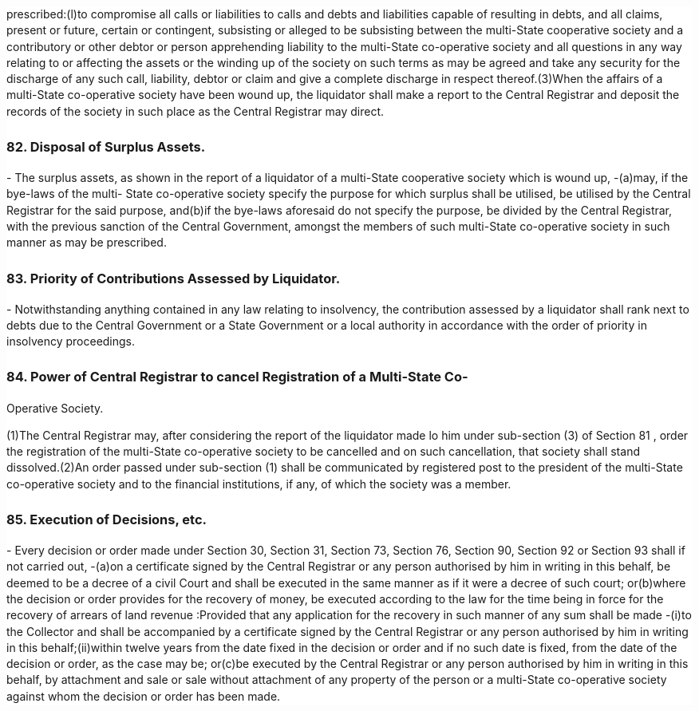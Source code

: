 prescribed:(l)to compromise all calls or liabilities to calls and debts and
liabilities capable of resulting in debts, and all claims, present or future,
certain or contingent, subsisting or alleged to be subsisting between the
multi-State cooperative society and a contributory or other debtor or person
apprehending liability to the multi-State co-operative society and all
questions in any way relating to or affecting the assets or the winding up of
the society on such terms as may be agreed and take any security for the
discharge of any such call, liability, debtor or claim and give a complete
discharge in respect thereof.(3)When the affairs of a multi-State co-operative
society have been wound up, the liquidator shall make a report to the Central
Registrar and deposit the records of the society in such place as the Central
Registrar may direct.

### 82. Disposal of Surplus Assets.

\- The surplus assets, as shown in the report of a liquidator of a multi-State
cooperative society which is wound up, -(a)may, if the bye-laws of the multi-
State co-operative society specify the purpose for which surplus shall be
utilised, be utilised by the Central Registrar for the said purpose, and(b)if
the bye-laws aforesaid do not specify the purpose, be divided by the Central
Registrar, with the previous sanction of the Central Government, amongst the
members of such multi-State co-operative society in such manner as may be
prescribed.

### 83. Priority of Contributions Assessed by Liquidator.

\- Notwithstanding anything contained in any law relating to insolvency, the
contribution assessed by a liquidator shall rank next to debts due to the
Central Government or a State Government or a local authority in accordance
with the order of priority in insolvency proceedings.

### 84. Power of Central Registrar to cancel Registration of a Multi-State Co-
Operative Society.

(1)The Central Registrar may, after considering the report of the liquidator
made lo him under sub-section (3) of Section 81 , order the registration of
the multi-State co-operative society to be cancelled and on such cancellation,
that society shall stand dissolved.(2)An order passed under sub-section (1)
shall be communicated by registered post to the president of the multi-State
co-operative society and to the financial institutions, if any, of which the
society was a member.

### 85. Execution of Decisions, etc.

\- Every decision or order made under Section 30, Section 31, Section 73,
Section 76, Section 90, Section 92 or Section 93 shall if not carried out,
-(a)on a certificate signed by the Central Registrar or any person authorised
by him in writing in this behalf, be deemed to be a decree of a civil Court
and shall be executed in the same manner as if it were a decree of such court;
or(b)where the decision or order provides for the recovery of money, be
executed according to the law for the time being in force for the recovery of
arrears of land revenue :Provided that any application for the recovery in
such manner of any sum shall be made -(i)to the Collector and shall be
accompanied by a certificate signed by the Central Registrar or any person
authorised by him in writing in this behalf;(ii)within twelve years from the
date fixed in the decision or order and if no such date is fixed, from the
date of the decision or order, as the case may be; or(c)be executed by the
Central Registrar or any person authorised by him in writing in this behalf,
by attachment and sale or sale without attachment of any property of the
person or a multi-State co-operative society against whom the decision or
order has been made.
